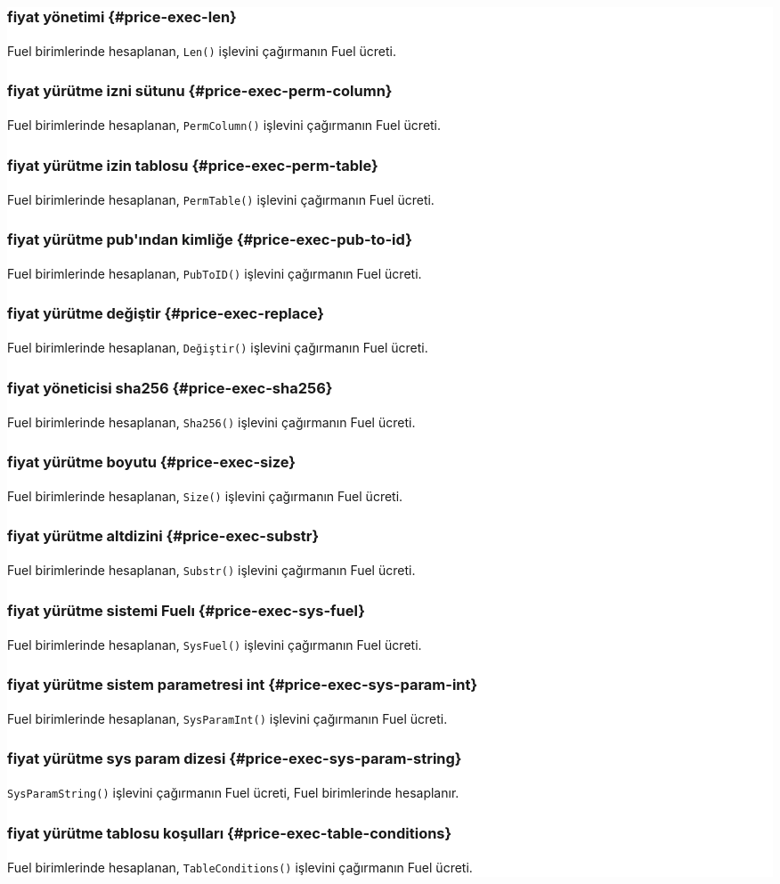 ### fiyat yönetimi {#price-exec-len}

Fuel birimlerinde hesaplanan, `Len()` işlevini çağırmanın Fuel ücreti.

### fiyat yürütme izni sütunu {#price-exec-perm-column}

Fuel birimlerinde hesaplanan, `PermColumn()` işlevini çağırmanın Fuel ücreti.

### fiyat yürütme izin tablosu {#price-exec-perm-table}

Fuel birimlerinde hesaplanan, `PermTable()` işlevini çağırmanın Fuel ücreti.

### fiyat yürütme pub'ından kimliğe {#price-exec-pub-to-id}

Fuel birimlerinde hesaplanan, `PubToID()` işlevini çağırmanın Fuel ücreti.

### fiyat yürütme değiştir {#price-exec-replace}

Fuel birimlerinde hesaplanan, `Değiştir()` işlevini çağırmanın Fuel ücreti.

### fiyat yöneticisi sha256 {#price-exec-sha256}

Fuel birimlerinde hesaplanan, `Sha256()` işlevini çağırmanın Fuel ücreti.

### fiyat yürütme boyutu {#price-exec-size}

Fuel birimlerinde hesaplanan, `Size()` işlevini çağırmanın Fuel ücreti.

### fiyat yürütme altdizini {#price-exec-substr}

Fuel birimlerinde hesaplanan, `Substr()` işlevini çağırmanın Fuel ücreti.

### fiyat yürütme sistemi Fuelı {#price-exec-sys-fuel}

Fuel birimlerinde hesaplanan, `SysFuel()` işlevini çağırmanın Fuel ücreti.

### fiyat yürütme sistem parametresi int {#price-exec-sys-param-int}

Fuel birimlerinde hesaplanan, `SysParamInt()` işlevini çağırmanın Fuel ücreti.

### fiyat yürütme sys param dizesi {#price-exec-sys-param-string}

`SysParamString()` işlevini çağırmanın Fuel ücreti, Fuel birimlerinde
hesaplanır.

### fiyat yürütme tablosu koşulları {#price-exec-table-conditions}

Fuel birimlerinde hesaplanan, `TableConditions()` işlevini çağırmanın Fuel
ücreti.
